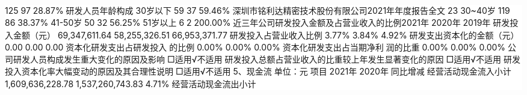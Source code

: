 125
97
28.87%
研发人员年龄构成
30岁以下
59
37
59.46%
深圳市铭利达精密技术股份有限公司2021年年度报告全文
23
30~40岁
119
86
38.37%
41-50岁
50
32
56.25%
51岁以上
6
2
200.00%
近三年公司研发投入金额及占营业收入的比例2021年
2020年
2019年
研发投入金额（元）
69,347,611.64
58,255,326.51
66,953,371.77
研发投入占营业收入比例
3.77%
3.84%
4.92%
研发支出资本化的金额（元）
0.00
0.00
0.00
资本化研发支出占研发投入
的比例
0.00%
0.00%
0.00%
资本化研发支出占当期净利
润的比重
0.00%
0.00%
0.00%
公司研发人员构成发生重大变化的原因及影响
□适用√不适用
研发投入总额占营业收入的比重较上年发生显著变化的原因
□适用√不适用
研发投入资本化率大幅变动的原因及其合理性说明
□适用√不适用
5、现金流
单位：元
项目
2021年
2020年
同比增减
经营活动现金流入小计
1,609,636,228.78
1,537,260,743.83
4.71%
经营活动现金流出小计